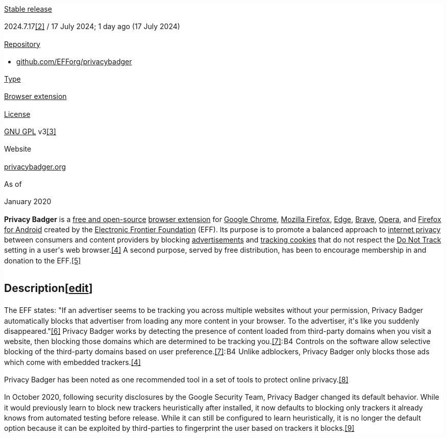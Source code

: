 [Stable release](/wiki/Software_release_life_cycle "Software release life cycle")

2024.7.17[\[2\]](#cite_note-wikidata-cf97eba2c459d5462803bb48c9d0a84636bf61cb-v13-2) / 17 July 2024; 1 day ago (17 July 2024)

[Repository](/wiki/Repository_\(version_control\) "Repository (version control)")

*   [github.com/EFForg/privacybadger](https://github.com/EFForg/privacybadger)[](https://www.wikidata.org/wiki/Q17559386#P1324 "Edit this at Wikidata")

[Type](/wiki/Software_categories#Categorization_approaches "Software categories")

[Browser extension](/wiki/Browser_extension "Browser extension")

[License](/wiki/Software_license "Software license")

[GNU GPL](/wiki/GNU_GPL "GNU GPL") v3[\[3\]](#cite_note-3)

Website

[privacybadger.org](https://privacybadger.org)

As of

January 2020

**Privacy Badger** is a [free and open-source](/wiki/Free_and_open-source_software "Free and open-source software") [browser extension](/wiki/Browser_extension "Browser extension") for [Google Chrome](/wiki/Google_Chrome "Google Chrome"), [Mozilla Firefox](/wiki/Mozilla_Firefox "Mozilla Firefox"), [Edge](/wiki/Microsoft_Edge "Microsoft Edge"), [Brave](/wiki/Brave_\(web_browser\) "Brave (web browser)"), [Opera](/wiki/Opera_\(web_browser\) "Opera (web browser)"), and [Firefox for Android](/wiki/Firefox_for_Android "Firefox for Android") created by the [Electronic Frontier Foundation](/wiki/Electronic_Frontier_Foundation "Electronic Frontier Foundation") (EFF). Its purpose is to promote a balanced approach to [internet privacy](/wiki/Internet_privacy "Internet privacy") between consumers and content providers by blocking [advertisements](/wiki/Online_advertising "Online advertising") and [tracking cookies](/wiki/HTTP_cookie "HTTP cookie") that do not respect the [Do Not Track](/wiki/Do_Not_Track "Do Not Track") setting in a user's web browser.[\[4\]](#cite_note-autogenerated2-4) A second purpose, served by free distribution, has been to encourage membership in and donation to the EFF.[\[5\]](#cite_note-5)

Description\[[edit](/w/index.php?title=Privacy_Badger&action=edit&section=1 "Edit section: Description")\]
----------------------------------------------------------------------------------------------------------

The EFF states: "If an advertiser seems to be tracking you across multiple websites without your permission, Privacy Badger automatically blocks that advertiser from loading any more content in your browser. To the advertiser, it's like you suddenly disappeared."[\[6\]](#cite_note-How_it_works-6) Privacy Badger works by detecting the presence of content loaded from third-party domains when you visit a website, then blocking those domains which are determined to be tracking you.[\[7\]](#cite_note-:02-7): B4  Controls on the software allow selective blocking of the third-party domains based on user preference.[\[7\]](#cite_note-:02-7): B4  Unlike adblockers, Privacy Badger only blocks those ads which come with embedded trackers.[\[4\]](#cite_note-autogenerated2-4)

Privacy Badger has been noted as one recommended tool in a set of tools to protect online privacy.[\[8\]](#cite_note-8)

In October 2020, following security disclosures by the Google Security Team, Privacy Badger changed its default behavior. While it would previously learn to block new trackers heuristically after installed, it now defaults to blocking only trackers it already knows from automated testing before release. While it can still be configured to learn heuristically, it is no longer the default option because it can be exploited by third-parties to fingerprint the user based on trackers it blocks.[\[9\]](#cite_note-9)

